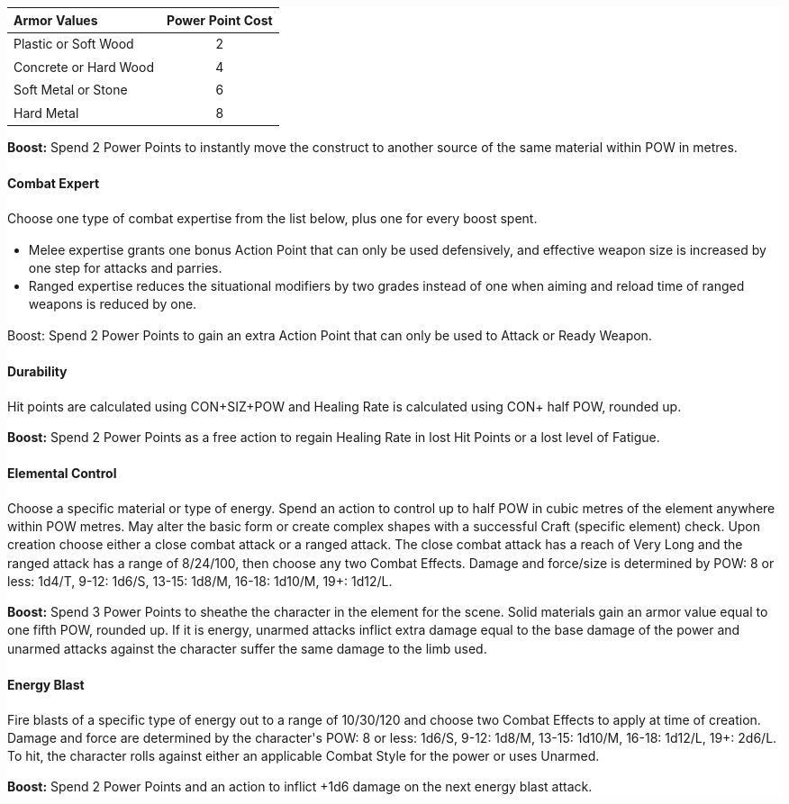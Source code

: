 | **Armor Values**          | **Power Point Cost** |
|:--|:-:|
| Plastic or Soft Wood  | 2                |
| Concrete or Hard Wood | 4                |
| Soft Metal or Stone   | 6                |
| Hard Metal            | 8                |

**Boost:** Spend 2 Power Points to instantly move the construct to another source of the same material within POW in metres.

#### Combat Expert

Choose one type of combat expertise from the list below, plus one for every boost spent.

- Melee expertise grants one bonus Action Point that can only be used defensively, and effective weapon size is increased by one step for attacks and parries. 
- Ranged expertise reduces the situational modifiers by two grades instead of one when aiming and reload time of ranged weapons is reduced by one.

Boost: Spend 2 Power Points to gain an extra Action Point that can only be used to Attack or Ready Weapon.

#### Durability

Hit points are calculated using CON+SIZ+POW and Healing Rate is calculated using CON+ half POW, rounded up.

**Boost:** Spend 2 Power Points as a free action to regain Healing Rate in lost Hit Points or a lost level of Fatigue.

#### Elemental Control

Choose a specific material or type of energy. Spend an action to control up to half POW in cubic metres of the element anywhere within POW metres. May alter the basic form or create complex shapes with a successful Craft (specific element) check. Upon creation choose either a close combat attack or a ranged attack. The close combat attack has a reach of Very Long and the ranged attack has a range of 8/24/100, then choose any two Combat Effects. Damage and force/size is determined by POW: 8 or less: 1d4/T, 9-12: 1d6/S, 13-15: 1d8/M, 16-18: 1d10/M, 19+: 1d12/L.

**Boost:** Spend 3 Power Points to sheathe the character in the element for the scene. Solid materials gain an armor value equal to one fifth POW, rounded up. If it is energy, unarmed attacks inflict extra damage equal to the base damage of the power and unarmed attacks against the character suffer the same damage to the limb used.

#### Energy Blast

Fire blasts of a specific type of energy out to a range of 10/30/120 and choose two Combat Effects to apply at time of creation. Damage and force are determined by the character's POW: 8 or less: 1d6/S, 9-12: 1d8/M, 13-15: 1d10/M, 16-18: 1d12/L, 19+: 2d6/L. To hit, the character rolls against either an applicable Combat Style for the power or uses Unarmed.

**Boost:** Spend 2 Power Points and an action to inflict +1d6 damage on the next energy blast attack.
